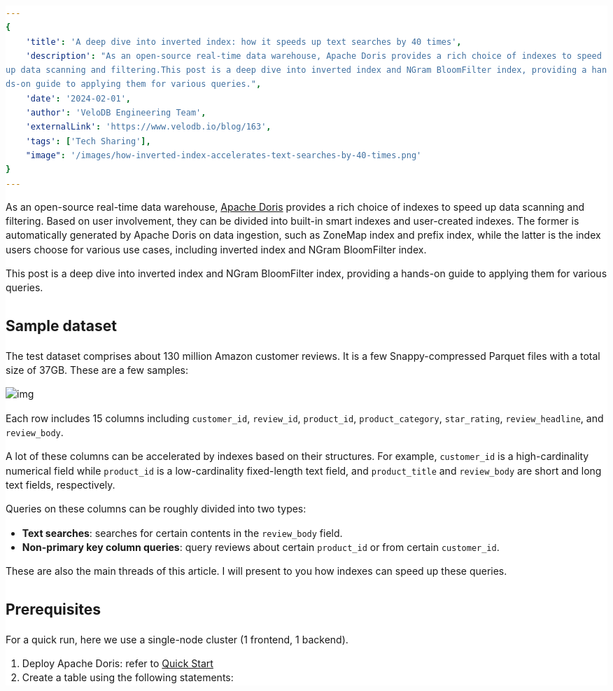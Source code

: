 ```yaml
---
{
    'title': 'A deep dive into inverted index: how it speeds up text searches by 40 times',
    'description': "As an open-source real-time data warehouse, Apache Doris provides a rich choice of indexes to speed up data scanning and filtering.This post is a deep dive into inverted index and NGram BloomFilter index, providing a hands-on guide to applying them for various queries.",
    'date': '2024-02-01',
    'author': 'VeloDB Engineering Team',
    'externalLink': 'https://www.velodb.io/blog/163',
    'tags': ['Tech Sharing'],
    "image": '/images/how-inverted-index-accelerates-text-searches-by-40-times.png'
}
---
```




As an open-source real-time data warehouse, [Apache Doris](https://doris.apache.org) provides a rich choice of indexes to speed up data scanning and filtering. Based on user involvement, they can be divided into built-in smart indexes and user-created indexes. The former is automatically generated by Apache Doris on data ingestion, such as ZoneMap index and prefix index, while the latter is the index users choose for various use cases, including inverted index and NGram BloomFilter index.

This post is a deep dive into inverted index and NGram BloomFilter index, providing a hands-on guide to applying them for various queries.

## Sample dataset

The test dataset comprises about 130 million Amazon customer reviews. It is a few Snappy-compressed Parquet files with a total size of 37GB. These are a few samples:

![img](/images/sample-dataset.png)

Each row includes 15 columns including `customer_id`, `review_id`, `product_id`, `product_category`, `star_rating`, `review_headline`, and `review_body`. 

A lot of these columns can be accelerated by indexes based on their structures. For example, `customer_id` is a high-cardinality numerical field while `product_id` is a low-cardinality fixed-length text field, and `product_title` and `review_body` are short and long text fields, respectively.

Queries on these columns can be roughly divided into two types:

- **Text searches**: searches for certain contents in the `review_body` field.
- **Non-primary key column queries**: query reviews about certain `product_id` or from certain `customer_id`.

These are also the main threads of this article. I will present to you how indexes can speed up these queries.

## Prerequisites

For a quick run, here we use a single-node cluster (1 frontend, 1 backend).

1. Deploy Apache Doris: refer to [Quick Start](https://doris.apache.org/docs/get-starting/quick-start/)
2. Create a table using the following statements: 
